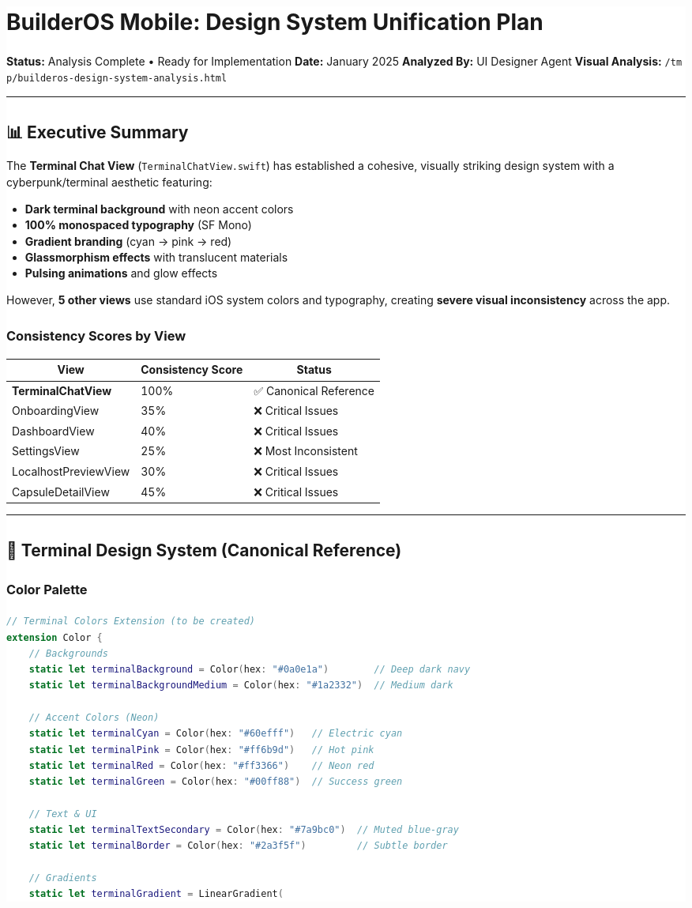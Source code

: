 # BuilderOS Mobile: Design System Unification Plan

**Status:** Analysis Complete • Ready for Implementation
**Date:** January 2025
**Analyzed By:** UI Designer Agent
**Visual Analysis:** `/tmp/builderos-design-system-analysis.html`

---

## 📊 Executive Summary

The **Terminal Chat View** (`TerminalChatView.swift`) has established a cohesive, visually striking design system with a cyberpunk/terminal aesthetic featuring:

- **Dark terminal background** with neon accent colors
- **100% monospaced typography** (SF Mono)
- **Gradient branding** (cyan → pink → red)
- **Glassmorphism effects** with translucent materials
- **Pulsing animations** and glow effects

However, **5 other views** use standard iOS system colors and typography, creating **severe visual inconsistency** across the app.

### Consistency Scores by View

| View | Consistency Score | Status |
|------|-------------------|--------|
| **TerminalChatView** | 100% | ✅ Canonical Reference |
| OnboardingView | 35% | ❌ Critical Issues |
| DashboardView | 40% | ❌ Critical Issues |
| SettingsView | 25% | ❌ Most Inconsistent |
| LocalhostPreviewView | 30% | ❌ Critical Issues |
| CapsuleDetailView | 45% | ❌ Critical Issues |

---

## 🎨 Terminal Design System (Canonical Reference)

### Color Palette

```swift
// Terminal Colors Extension (to be created)
extension Color {
    // Backgrounds
    static let terminalBackground = Color(hex: "#0a0e1a")        // Deep dark navy
    static let terminalBackgroundMedium = Color(hex: "#1a2332")  // Medium dark

    // Accent Colors (Neon)
    static let terminalCyan = Color(hex: "#60efff")   // Electric cyan
    static let terminalPink = Color(hex: "#ff6b9d")   // Hot pink
    static let terminalRed = Color(hex: "#ff3366")    // Neon red
    static let terminalGreen = Color(hex: "#00ff88")  // Success green

    // Text & UI
    static let terminalTextSecondary = Color(hex: "#7a9bc0")  // Muted blue-gray
    static let terminalBorder = Color(hex: "#2a3f5f")         // Subtle border

    // Gradients
    static let terminalGradient = LinearGradient(
```